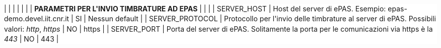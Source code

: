 |                                  |                                                                                                                                                                                                                                                                                                                                                                                                                                                                                                                                                                                                                                                                                                                                                                                                                                  |                            |                                                                                                                                                                                                                                   |
|                                  |                                                                                                                                                                                                                                                                                                                                                                                            **PARAMETRI PER L'INVIO TIMBRATURE AD EPAS**                                                                                                                                                                                                                                                                                                                                                                                          |                            |                                                                                                                                                                                                                                   |
| SERVER_HOST                      | Host del server di ePAS. Esempio: epas-demo.devel.iit.cnr.it                                                                                                                                                                                                                                                                                                                                                                                                                                                                                                                                                                                                                                                                                                                                                                          |             SI             |                                                                                                           Nessun default                                                                                                          |
| SERVER_PROTOCOL                  | Protocollo per l'invio delle timbrature al server di ePAS. Possibili valori: *http*, *https*                                                                                                                                                                                                                                                                                                                                                                                                                                                                                                                                                                                                                                                                                                                                     |             NO             |                                                                                                               https                                                                                                               |
| SERVER_PORT                      | Porta del server di ePAS. Solitamente la porta per le comunicazioni via https è la _443_                                                                                                                                                                                                                                                                                                                                                                                                                                                                                                                                                                                                                                                                                                                                         |             NO             |                                                                                                                443                                                                                                                |
